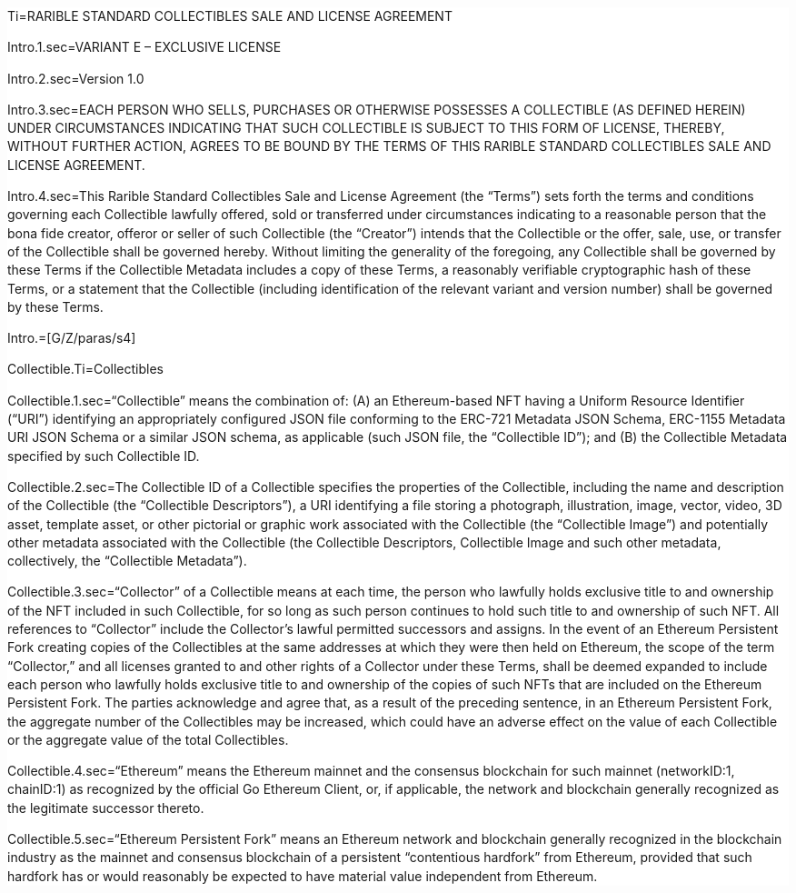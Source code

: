 Ti=RARIBLE STANDARD COLLECTIBLES SALE AND LICENSE AGREEMENT

Intro.1.sec=VARIANT E – EXCLUSIVE LICENSE

Intro.2.sec=Version 1.0

Intro.3.sec=EACH PERSON WHO SELLS, PURCHASES OR OTHERWISE POSSESSES A COLLECTIBLE (AS DEFINED HEREIN) UNDER CIRCUMSTANCES INDICATING THAT SUCH COLLECTIBLE IS SUBJECT TO THIS FORM OF LICENSE, THEREBY, WITHOUT FURTHER ACTION, AGREES TO BE BOUND BY THE TERMS OF THIS RARIBLE STANDARD COLLECTIBLES SALE AND LICENSE AGREEMENT.

Intro.4.sec=This Rarible Standard Collectibles Sale and License Agreement (the “Terms”) sets forth the terms and conditions governing each Collectible lawfully offered, sold or transferred under circumstances indicating to a reasonable person that the bona fide creator, offeror or seller of such Collectible (the “Creator”) intends that the Collectible or the offer, sale, use, or transfer of the Collectible shall be governed hereby. Without limiting the generality of the foregoing, any Collectible shall be governed by these Terms if the Collectible Metadata includes a copy of these Terms, a reasonably verifiable cryptographic hash of these Terms, or a statement that the Collectible (including identification of the relevant variant and version number) shall be governed by these Terms. 

Intro.=[G/Z/paras/s4]

Collectible.Ti=Collectibles 

Collectible.1.sec=“Collectible” means the combination of: (A) an Ethereum-based NFT having a Uniform Resource Identifier (“URI”) identifying an appropriately configured JSON file conforming to the ERC-721 Metadata JSON Schema, ERC-1155 Metadata URI JSON Schema or a similar JSON schema, as applicable (such JSON file, the “Collectible ID”); and (B) the Collectible Metadata specified by such Collectible ID. 

Collectible.2.sec=The Collectible ID of a Collectible specifies the properties of the Collectible, including the name and description of the Collectible (the “Collectible Descriptors”), a URI identifying a file storing a photograph, illustration, image, vector, video, 3D asset, template asset, or other pictorial or graphic work associated with the Collectible (the “Collectible Image”) and potentially other metadata associated with the Collectible (the Collectible Descriptors, Collectible Image and such other metadata, collectively, the “Collectible Metadata”). 

Collectible.3.sec=“Collector” of a Collectible means at each time, the person who lawfully holds exclusive title to and ownership of the NFT included in such Collectible, for so long as such person continues to hold such title to and ownership of such NFT. All references to “Collector” include the Collector’s lawful permitted successors and assigns. In the event of an Ethereum Persistent Fork creating copies of the Collectibles at the same addresses at which they were then held on Ethereum, the scope of the term “Collector,” and all licenses granted to and other rights of a Collector under these Terms, shall be deemed expanded to include each person who lawfully holds exclusive title to and ownership of the copies of such NFTs that are included on the Ethereum Persistent Fork. The parties acknowledge and agree that, as a result of the preceding sentence, in an Ethereum Persistent Fork, the aggregate number of the Collectibles may be increased, which could have an adverse effect on the value of each Collectible or the aggregate value of the total Collectibles.

Collectible.4.sec=“Ethereum” means the Ethereum mainnet and the consensus blockchain for such mainnet (networkID:1, chainID:1) as recognized by the official Go Ethereum Client, or, if applicable, the network and blockchain generally recognized as the legitimate successor thereto.

Collectible.5.sec=“Ethereum Persistent Fork” means an Ethereum network and blockchain generally recognized in the blockchain industry as the mainnet and consensus blockchain of a persistent “contentious hardfork” from Ethereum, provided that such hardfork has or would reasonably be expected to have material value independent from Ethereum.
